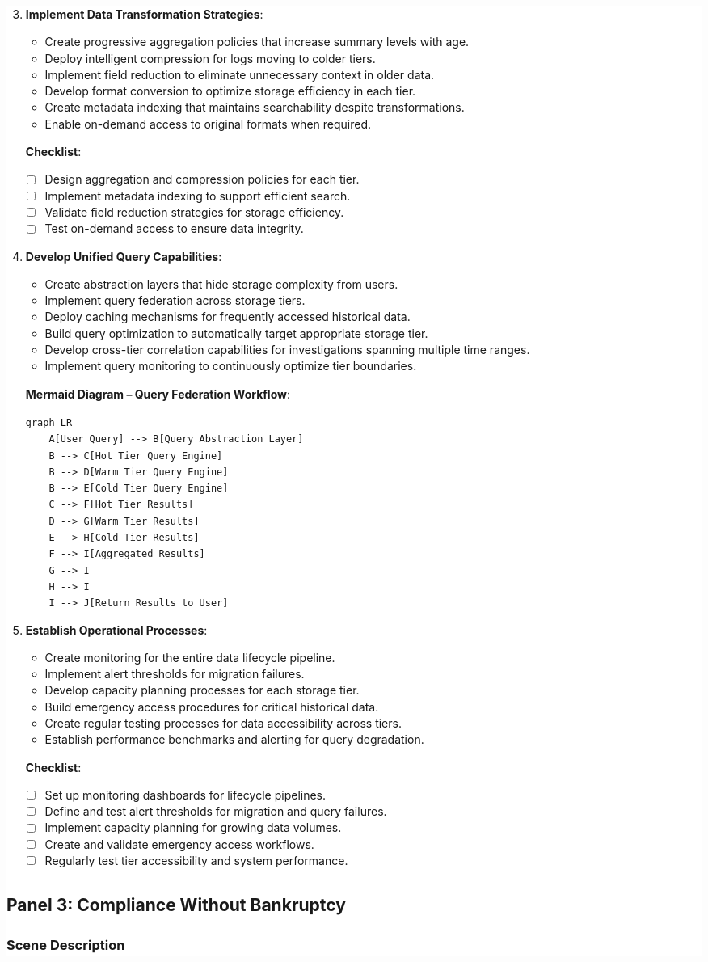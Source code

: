 
3. **Implement Data Transformation Strategies**:
   - Create progressive aggregation policies that increase summary levels with age.
   - Deploy intelligent compression for logs moving to colder tiers.
   - Implement field reduction to eliminate unnecessary context in older data.
   - Develop format conversion to optimize storage efficiency in each tier.
   - Create metadata indexing that maintains searchability despite transformations.
   - Enable on-demand access to original formats when required.

   **Checklist**:
   - [ ] Design aggregation and compression policies for each tier.
   - [ ] Implement metadata indexing to support efficient search.
   - [ ] Validate field reduction strategies for storage efficiency.
   - [ ] Test on-demand access to ensure data integrity.

4. **Develop Unified Query Capabilities**:
   - Create abstraction layers that hide storage complexity from users.
   - Implement query federation across storage tiers.
   - Deploy caching mechanisms for frequently accessed historical data.
   - Build query optimization to automatically target appropriate storage tier.
   - Develop cross-tier correlation capabilities for investigations spanning multiple time ranges.
   - Implement query monitoring to continuously optimize tier boundaries.

   **Mermaid Diagram – Query Federation Workflow**:
   ```mermaid
   graph LR
       A[User Query] --> B[Query Abstraction Layer]
       B --> C[Hot Tier Query Engine]
       B --> D[Warm Tier Query Engine]
       B --> E[Cold Tier Query Engine]
       C --> F[Hot Tier Results]
       D --> G[Warm Tier Results]
       E --> H[Cold Tier Results]
       F --> I[Aggregated Results]
       G --> I
       H --> I
       I --> J[Return Results to User]
   ```

5. **Establish Operational Processes**:
   - Create monitoring for the entire data lifecycle pipeline.
   - Implement alert thresholds for migration failures.
   - Develop capacity planning processes for each storage tier.
   - Build emergency access procedures for critical historical data.
   - Create regular testing processes for data accessibility across tiers.
   - Establish performance benchmarks and alerting for query degradation.

   **Checklist**:
   - [ ] Set up monitoring dashboards for lifecycle pipelines.
   - [ ] Define and test alert thresholds for migration and query failures.
   - [ ] Implement capacity planning for growing data volumes.
   - [ ] Create and validate emergency access workflows.
   - [ ] Regularly test tier accessibility and system performance.
## Panel 3: Compliance Without Bankruptcy
### Scene Description
